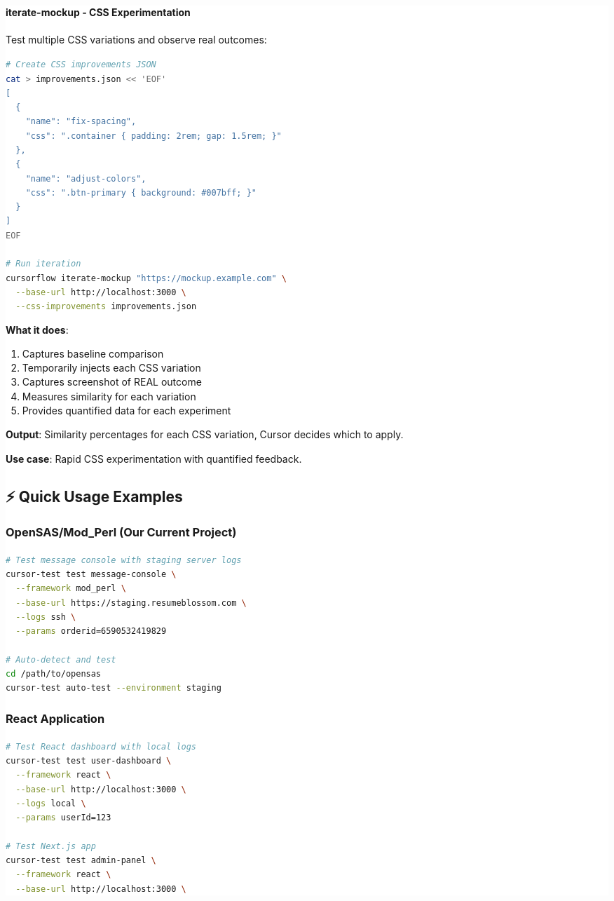 #### **iterate-mockup - CSS Experimentation**

Test multiple CSS variations and observe real outcomes:

```bash
# Create CSS improvements JSON
cat > improvements.json << 'EOF'
[
  {
    "name": "fix-spacing",
    "css": ".container { padding: 2rem; gap: 1.5rem; }"
  },
  {
    "name": "adjust-colors",
    "css": ".btn-primary { background: #007bff; }"
  }
]
EOF

# Run iteration
cursorflow iterate-mockup "https://mockup.example.com" \
  --base-url http://localhost:3000 \
  --css-improvements improvements.json
```

**What it does**:
1. Captures baseline comparison
2. Temporarily injects each CSS variation
3. Captures screenshot of REAL outcome
4. Measures similarity for each variation
5. Provides quantified data for each experiment

**Output**: Similarity percentages for each CSS variation, Cursor decides which to apply.

**Use case**: Rapid CSS experimentation with quantified feedback.

## ⚡ **Quick Usage Examples**

### **OpenSAS/Mod_Perl (Our Current Project)**
```bash
# Test message console with staging server logs
cursor-test test message-console \
  --framework mod_perl \
  --base-url https://staging.resumeblossom.com \
  --logs ssh \
  --params orderid=6590532419829

# Auto-detect and test
cd /path/to/opensas
cursor-test auto-test --environment staging
```

### **React Application** 
```bash
# Test React dashboard with local logs
cursor-test test user-dashboard \
  --framework react \
  --base-url http://localhost:3000 \
  --logs local \
  --params userId=123

# Test Next.js app
cursor-test test admin-panel \
  --framework react \
  --base-url http://localhost:3000 \
```